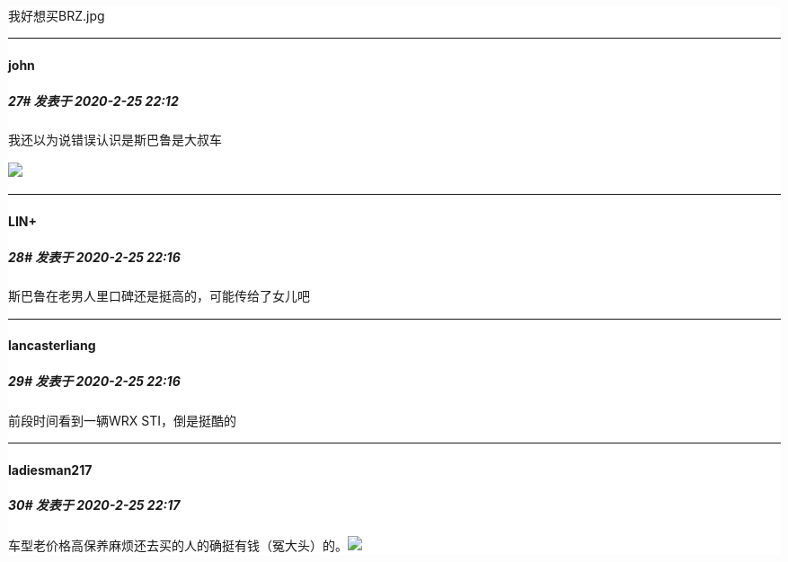 


我好想买BRZ.jpg







-----

####  john  
##### 27#       发表于 2020-2-25 22:12




我还以为说错误认识是斯巴鲁是大叔车

<img src="http://zazamag.com/wp-content/uploads/2018/08/0082_011.jpg" referrerpolicy="no-referrer">







-----

####  LIN+  
##### 28#       发表于 2020-2-25 22:16




斯巴鲁在老男人里口碑还是挺高的，可能传给了女儿吧







-----

####  lancasterliang  
##### 29#       发表于 2020-2-25 22:16




前段时间看到一辆WRX STI，倒是挺酷的







-----

####  ladiesman217  
##### 30#       发表于 2020-2-25 22:17




车型老价格高保养麻烦还去买的人的确挺有钱（冤大头）的。<img src="https://static.saraba1st.com/image/smiley/face2017/067.png" referrerpolicy="no-referrer">
